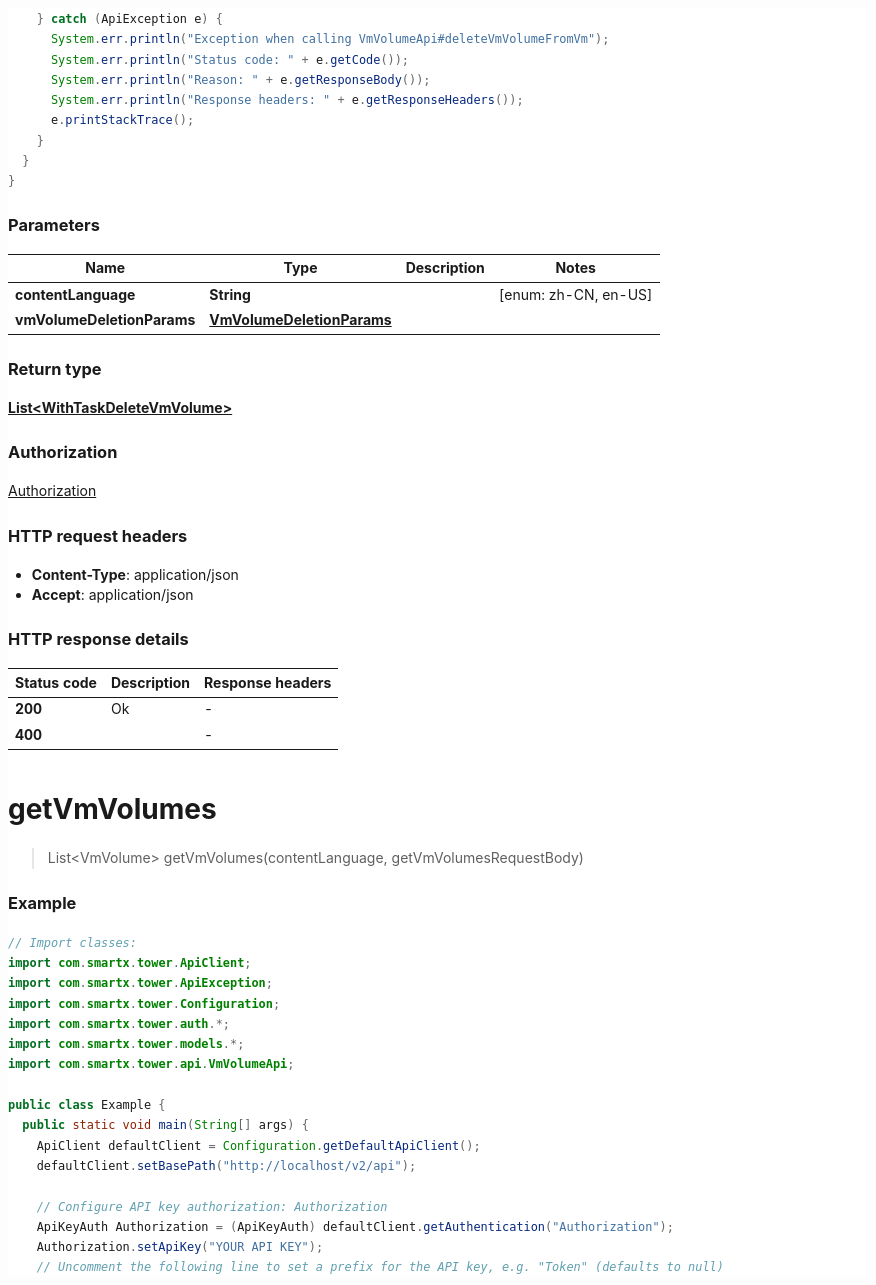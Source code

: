 ```java
    } catch (ApiException e) {
      System.err.println("Exception when calling VmVolumeApi#deleteVmVolumeFromVm");
      System.err.println("Status code: " + e.getCode());
      System.err.println("Reason: " + e.getResponseBody());
      System.err.println("Response headers: " + e.getResponseHeaders());
      e.printStackTrace();
    }
  }
}
```

### Parameters

Name | Type | Description  | Notes
------------- | ------------- | ------------- | -------------
 **contentLanguage** | **String**|  | [enum: zh-CN, en-US]
 **vmVolumeDeletionParams** | [**VmVolumeDeletionParams**](VmVolumeDeletionParams.md)|  |

### Return type

[**List&lt;WithTaskDeleteVmVolume&gt;**](WithTaskDeleteVmVolume.md)

### Authorization

[Authorization](../README.md#Authorization)

### HTTP request headers

 - **Content-Type**: application/json
 - **Accept**: application/json

### HTTP response details
| Status code | Description | Response headers |
|-------------|-------------|------------------|
**200** | Ok |  -  |
**400** |  |  -  |

<a name="getVmVolumes"></a>
# **getVmVolumes**
> List&lt;VmVolume&gt; getVmVolumes(contentLanguage, getVmVolumesRequestBody)



### Example
```java
// Import classes:
import com.smartx.tower.ApiClient;
import com.smartx.tower.ApiException;
import com.smartx.tower.Configuration;
import com.smartx.tower.auth.*;
import com.smartx.tower.models.*;
import com.smartx.tower.api.VmVolumeApi;

public class Example {
  public static void main(String[] args) {
    ApiClient defaultClient = Configuration.getDefaultApiClient();
    defaultClient.setBasePath("http://localhost/v2/api");
    
    // Configure API key authorization: Authorization
    ApiKeyAuth Authorization = (ApiKeyAuth) defaultClient.getAuthentication("Authorization");
    Authorization.setApiKey("YOUR API KEY");
    // Uncomment the following line to set a prefix for the API key, e.g. "Token" (defaults to null)
```